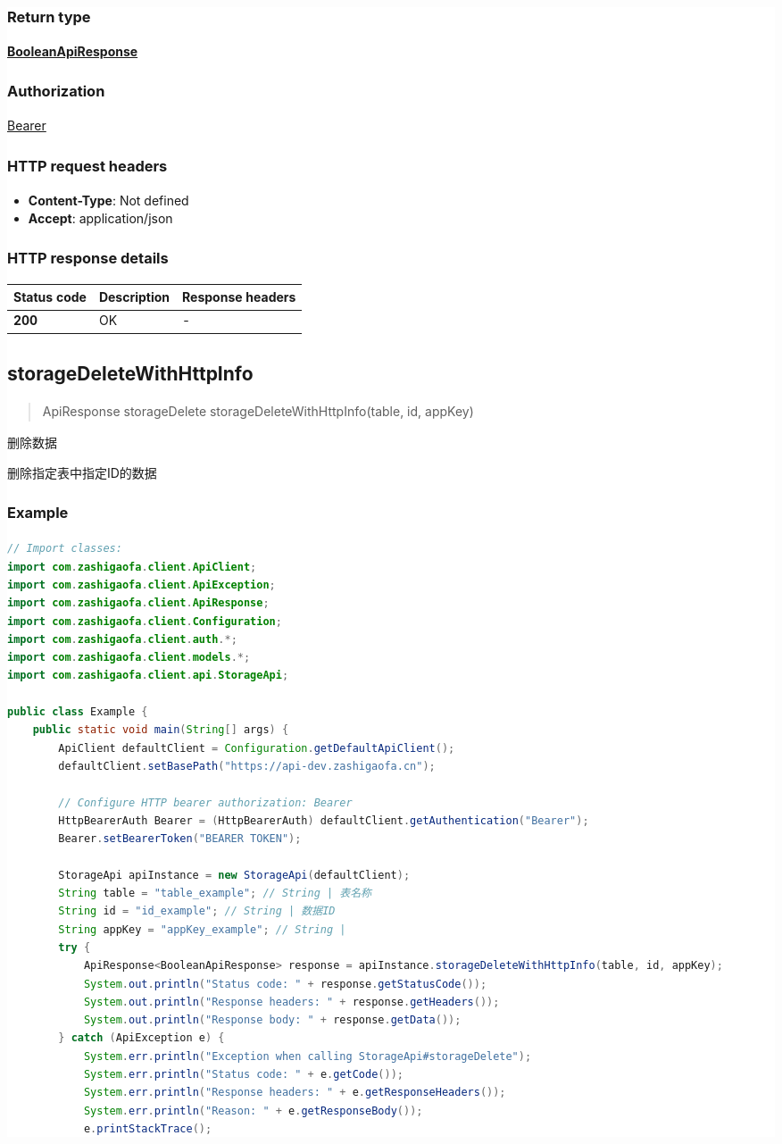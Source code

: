 ### Return type

[**BooleanApiResponse**](BooleanApiResponse.md)


### Authorization

[Bearer](../README.md#Bearer)

### HTTP request headers

- **Content-Type**: Not defined
- **Accept**: application/json

### HTTP response details
| Status code | Description | Response headers |
|-------------|-------------|------------------|
| **200** | OK |  -  |

## storageDeleteWithHttpInfo

> ApiResponse<BooleanApiResponse> storageDelete storageDeleteWithHttpInfo(table, id, appKey)

删除数据

删除指定表中指定ID的数据

### Example

```java
// Import classes:
import com.zashigaofa.client.ApiClient;
import com.zashigaofa.client.ApiException;
import com.zashigaofa.client.ApiResponse;
import com.zashigaofa.client.Configuration;
import com.zashigaofa.client.auth.*;
import com.zashigaofa.client.models.*;
import com.zashigaofa.client.api.StorageApi;

public class Example {
    public static void main(String[] args) {
        ApiClient defaultClient = Configuration.getDefaultApiClient();
        defaultClient.setBasePath("https://api-dev.zashigaofa.cn");
        
        // Configure HTTP bearer authorization: Bearer
        HttpBearerAuth Bearer = (HttpBearerAuth) defaultClient.getAuthentication("Bearer");
        Bearer.setBearerToken("BEARER TOKEN");

        StorageApi apiInstance = new StorageApi(defaultClient);
        String table = "table_example"; // String | 表名称
        String id = "id_example"; // String | 数据ID
        String appKey = "appKey_example"; // String | 
        try {
            ApiResponse<BooleanApiResponse> response = apiInstance.storageDeleteWithHttpInfo(table, id, appKey);
            System.out.println("Status code: " + response.getStatusCode());
            System.out.println("Response headers: " + response.getHeaders());
            System.out.println("Response body: " + response.getData());
        } catch (ApiException e) {
            System.err.println("Exception when calling StorageApi#storageDelete");
            System.err.println("Status code: " + e.getCode());
            System.err.println("Response headers: " + e.getResponseHeaders());
            System.err.println("Reason: " + e.getResponseBody());
            e.printStackTrace();
```